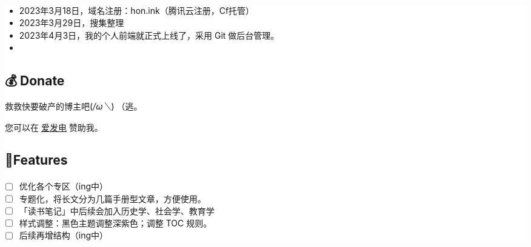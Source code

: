 - 2023年3月18日，域名注册：hon.ink（腾讯云注册，Cf托管）
- 2023年3月29日，搜集整理
- 2023年4月3日，我的个人前端就正式上线了，采用 Git 做后台管理。
- 

##  💰 Donate

救救快要破产的博主吧(*/ω＼*) （逃。

您可以在 [爱发电](https://afdian.net/) 赞助我。

## 📆Features

- [ ] 优化各个专区（ing中）
- [ ] 专题化，将长文分为几篇手册型文章，方便使用。
- [ ] 「读书笔记」中后续会加入历史学、社会学、教育学
- [ ] 样式调整：黑色主题调整深紫色；调整 TOC 规则。
- [ ] 后续再增结构（ing中）

